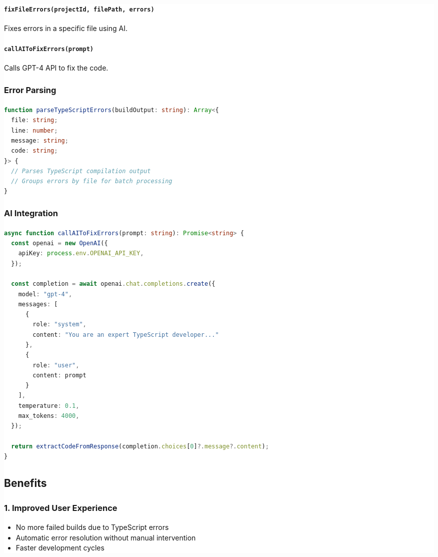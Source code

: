#### `fixFileErrors(projectId, filePath, errors)`
Fixes errors in a specific file using AI.

#### `callAIToFixErrors(prompt)`
Calls GPT-4 API to fix the code.

### Error Parsing

```typescript
function parseTypeScriptErrors(buildOutput: string): Array<{
  file: string;
  line: number;
  message: string;
  code: string;
}> {
  // Parses TypeScript compilation output
  // Groups errors by file for batch processing
}
```

### AI Integration

```typescript
async function callAIToFixErrors(prompt: string): Promise<string> {
  const openai = new OpenAI({
    apiKey: process.env.OPENAI_API_KEY,
  });

  const completion = await openai.chat.completions.create({
    model: "gpt-4",
    messages: [
      {
        role: "system",
        content: "You are an expert TypeScript developer..."
      },
      {
        role: "user",
        content: prompt
      }
    ],
    temperature: 0.1,
    max_tokens: 4000,
  });

  return extractCodeFromResponse(completion.choices[0]?.message?.content);
}
```

## Benefits

### 1. **Improved User Experience**
- No more failed builds due to TypeScript errors
- Automatic error resolution without manual intervention
- Faster development cycles
